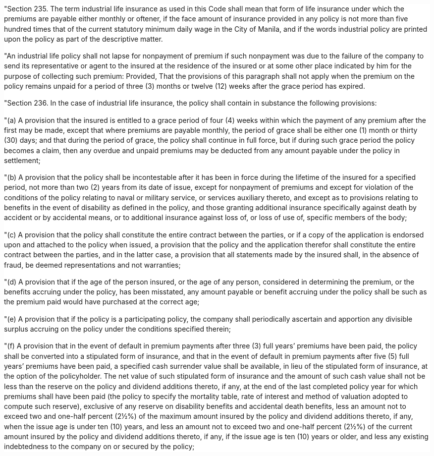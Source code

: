 "Section 235. The term industrial life insurance as used in this Code shall mean that form of life insurance under which the premiums are payable either monthly or oftener, if the face amount of insurance provided in any policy is not more than five hundred times that of the current statutory minimum daily wage in the City of Manila, and if the words industrial policy are printed upon the policy as part of the descriptive matter.

"An industrial life policy shall not lapse for nonpayment of premium if such nonpayment was due to the failure of the company to send its representative or agent to the insured at the residence of the insured or at some other place indicated by him for the purpose of collecting such premium: Provided, That the provisions of this paragraph shall not apply when the premium on the policy remains unpaid for a period of three (3) months or twelve (12) weeks after the grace period has expired.

"Section 236. In the case of industrial life insurance, the policy shall contain in substance the following provisions:

"(a) A provision that the insured is entitled to a grace period of four (4) weeks within which the payment of any premium after the first may be made, except that where premiums are payable monthly, the period of grace shall be either one (1) month or thirty (30) days; and that during the period of grace, the policy shall continue in full force, but if during such grace period the policy becomes a claim, then any overdue and unpaid premiums may be deducted from any amount payable under the policy in settlement;

"(b) A provision that the policy shall be incontestable after it has been in force during the lifetime of the insured for a specified period, not more than two (2) years from its date of issue, except for nonpayment of premiums and except for violation of the conditions of the policy relating to naval or military service, or services auxiliary thereto, and except as to provisions relating to benefits in the event of disability as defined in the policy, and those granting additional insurance specifically against death by accident or by accidental means, or to additional insurance against loss of, or loss of use of, specific members of the body;

"(c) A provision that the policy shall constitute the entire contract between the parties, or if a copy of the application is endorsed upon and attached to the policy when issued, a provision that the policy and the application therefor shall constitute the entire contract between the parties, and in the latter case, a provision that all statements made by the insured shall, in the absence of fraud, be deemed representations and not warranties;

"(d) A provision that if the age of the person insured, or the age of any person, considered in determining the premium, or the benefits accruing under the policy, has been misstated, any amount payable or benefit accruing under the policy shall be such as the premium paid would have purchased at the correct age;

"(e) A provision that if the policy is a participating policy, the company shall periodically ascertain and apportion any divisible surplus accruing on the policy under the conditions specified therein;

"(f) A provision that in the event of default in premium payments after three (3) full years’ premiums have been paid, the policy shall be converted into a stipulated form of insurance, and that in the event of default in premium payments after five (5) full years’ premiums have been paid, a specified cash surrender value shall be available, in lieu of the stipulated form of insurance, at the option of the policyholder. The net value of such stipulated form of insurance and the amount of such cash value shall not be less than the reserve on the policy and dividend additions thereto, if any, at the end of the last completed policy year for which premiums shall have been paid (the policy to specify the mortality table, rate of interest and method of valuation adopted to compute such reserve), exclusive of any reserve on disability benefits and accidental death benefits, less an amount not to exceed two and one-half percent (2½%) of the maximum amount insured by the policy and dividend additions thereto, if any, when the issue age is under ten (10) years, and less an amount not to exceed two and one-half percent (2½%) of the current amount insured by the policy and dividend additions thereto, if any, if the issue age is ten (10) years or older, and less any existing indebtedness to the company on or secured by the policy;
